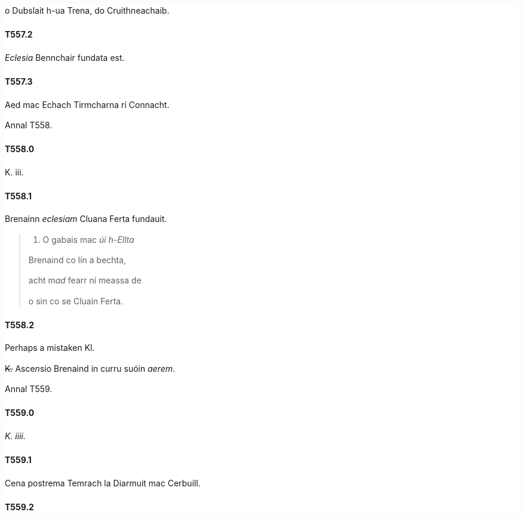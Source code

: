 

o Dubslait h-ua Trena, do Cruithneachaib.


#### T557.2


*Eclesia* Bennchair fundata est.


#### T557.3


Aed mac Echach Tirmcharna rí Connacht.


Annal T558. 
#### T558.0


K. iii.


#### T558.1


Brenainn *eclesiam* Cluana Ferta fundauit.


> 1. O gabais mac *úi h-Ellta*
>   
> Brenaind co lín a bechta,
>   
> acht m*ad* fearr ní meassa de
>   
> o sin co se Cluain Ferta.
> 





#### T558.2


Perhaps a mistaken Kl.

~~K.~~ Asce*n*sio Brenaind in curru suóin *aerem*.


Annal T559. 
#### T559.0


*K. iiii.*


#### T559.1


Cena postrema Temrach la Diarmuit mac Cerbuill.


#### T559.2
